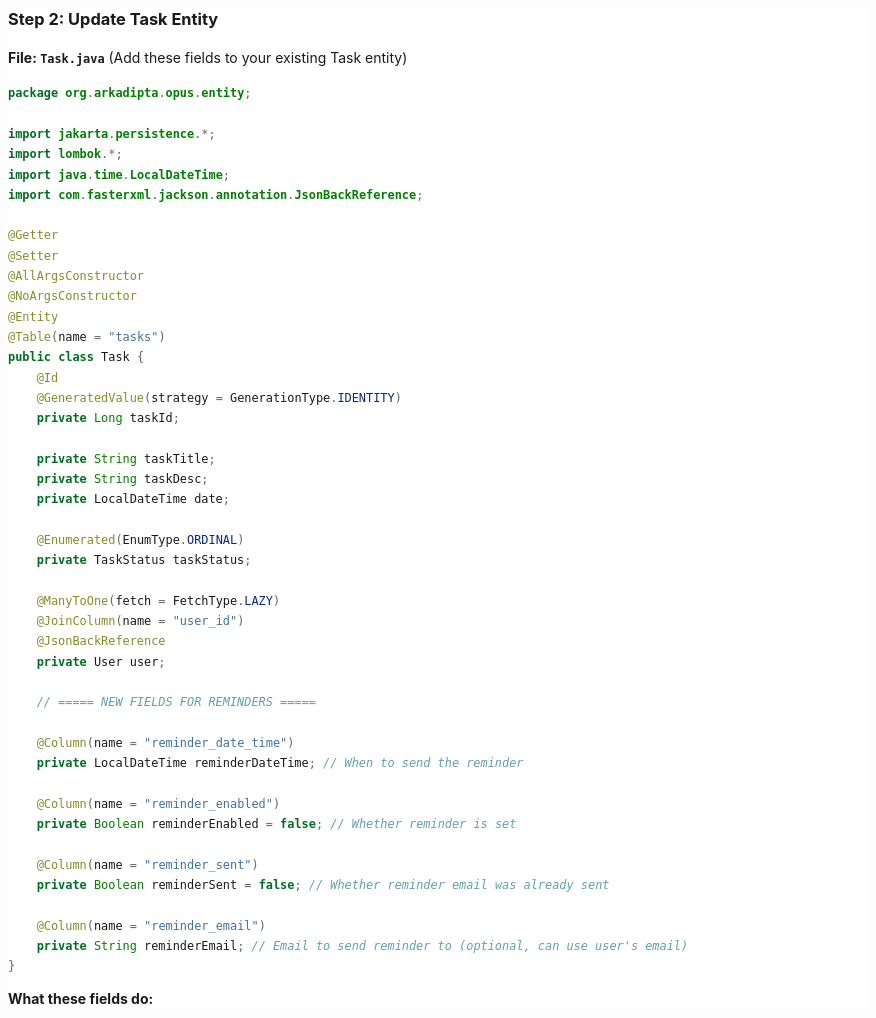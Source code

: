 ### Step 2: Update Task Entity

**File: `Task.java`** (Add these fields to your existing Task entity)

```java
package org.arkadipta.opus.entity;

import jakarta.persistence.*;
import lombok.*;
import java.time.LocalDateTime;
import com.fasterxml.jackson.annotation.JsonBackReference;

@Getter
@Setter
@AllArgsConstructor
@NoArgsConstructor
@Entity
@Table(name = "tasks")
public class Task {
    @Id
    @GeneratedValue(strategy = GenerationType.IDENTITY)
    private Long taskId;

    private String taskTitle;
    private String taskDesc;
    private LocalDateTime date;

    @Enumerated(EnumType.ORDINAL)
    private TaskStatus taskStatus;

    @ManyToOne(fetch = FetchType.LAZY)
    @JoinColumn(name = "user_id")
    @JsonBackReference
    private User user;

    // ===== NEW FIELDS FOR REMINDERS =====

    @Column(name = "reminder_date_time")
    private LocalDateTime reminderDateTime; // When to send the reminder

    @Column(name = "reminder_enabled")
    private Boolean reminderEnabled = false; // Whether reminder is set

    @Column(name = "reminder_sent")
    private Boolean reminderSent = false; // Whether reminder email was already sent

    @Column(name = "reminder_email")
    private String reminderEmail; // Email to send reminder to (optional, can use user's email)
}
```

**What these fields do:**
